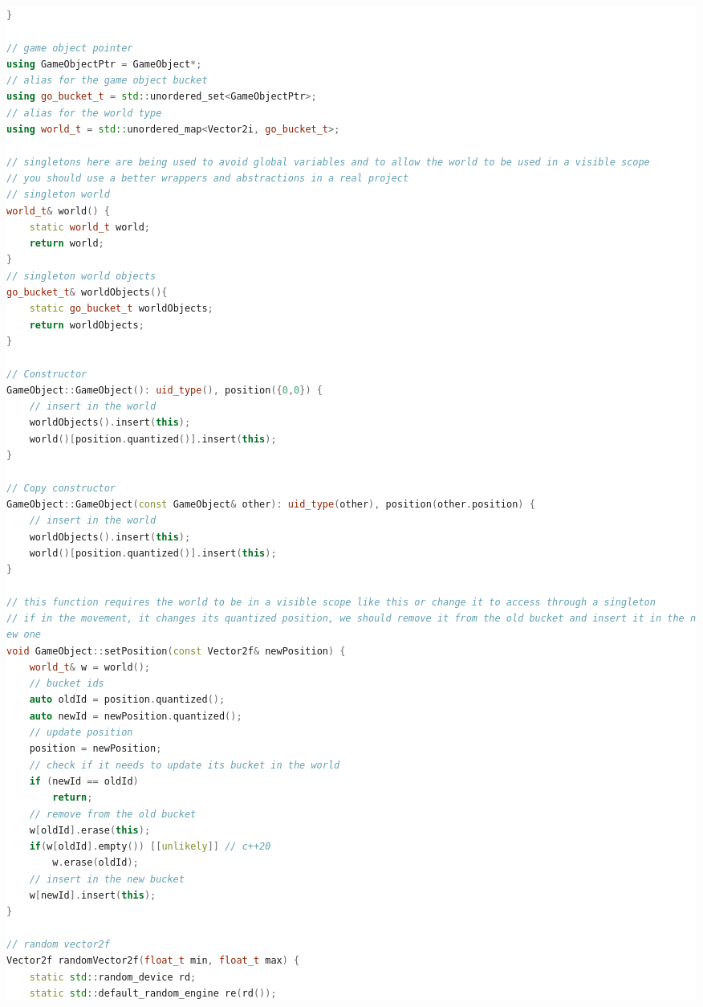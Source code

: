 ```cpp
}

// game object pointer
using GameObjectPtr = GameObject*;
// alias for the game object bucket
using go_bucket_t = std::unordered_set<GameObjectPtr>;
// alias for the world type
using world_t = std::unordered_map<Vector2i, go_bucket_t>;

// singletons here are being used to avoid global variables and to allow the world to be used in a visible scope
// you should use a better wrappers and abstractions in a real project
// singleton world
world_t& world() {
    static world_t world;
    return world;
}
// singleton world objects
go_bucket_t& worldObjects(){
    static go_bucket_t worldObjects;
    return worldObjects;
}

// Constructor
GameObject::GameObject(): uid_type(), position({0,0}) {
    // insert in the world
    worldObjects().insert(this);
    world()[position.quantized()].insert(this);
}

// Copy constructor
GameObject::GameObject(const GameObject& other): uid_type(other), position(other.position) {
    // insert in the world
    worldObjects().insert(this);
    world()[position.quantized()].insert(this);
}

// this function requires the world to be in a visible scope like this or change it to access through a singleton
// if in the movement, it changes its quantized position, we should remove it from the old bucket and insert it in the new one
void GameObject::setPosition(const Vector2f& newPosition) {
    world_t& w = world();
    // bucket ids
    auto oldId = position.quantized();
    auto newId = newPosition.quantized();
    // update position
    position = newPosition;
    // check if it needs to update its bucket in the world
    if (newId == oldId)
        return;
    // remove from the old bucket
    w[oldId].erase(this);
    if(w[oldId].empty()) [[unlikely]] // c++20
        w.erase(oldId);
    // insert in the new bucket
    w[newId].insert(this);
}

// random vector2f
Vector2f randomVector2f(float_t min, float_t max) {
    static std::random_device rd;
    static std::default_random_engine re(rd());
```